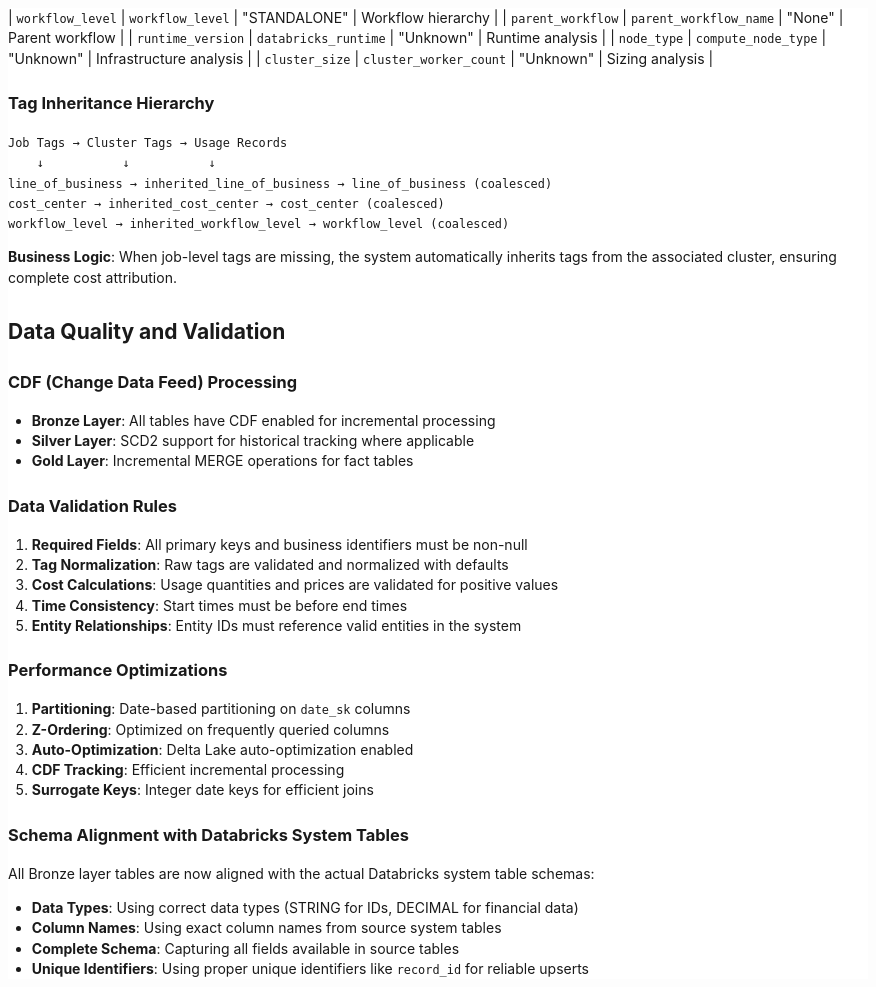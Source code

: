 | `workflow_level` | `workflow_level` | "STANDALONE" | Workflow hierarchy |
| `parent_workflow` | `parent_workflow_name` | "None" | Parent workflow |
| `runtime_version` | `databricks_runtime` | "Unknown" | Runtime analysis |
| `node_type` | `compute_node_type` | "Unknown" | Infrastructure analysis |
| `cluster_size` | `cluster_worker_count` | "Unknown" | Sizing analysis |

### Tag Inheritance Hierarchy
```
Job Tags → Cluster Tags → Usage Records
    ↓           ↓           ↓
line_of_business → inherited_line_of_business → line_of_business (coalesced)
cost_center → inherited_cost_center → cost_center (coalesced)
workflow_level → inherited_workflow_level → workflow_level (coalesced)
```

**Business Logic**: When job-level tags are missing, the system automatically inherits tags from the associated cluster, ensuring complete cost attribution.

## Data Quality and Validation

### CDF (Change Data Feed) Processing
- **Bronze Layer**: All tables have CDF enabled for incremental processing
- **Silver Layer**: SCD2 support for historical tracking where applicable
- **Gold Layer**: Incremental MERGE operations for fact tables

### Data Validation Rules
1. **Required Fields**: All primary keys and business identifiers must be non-null
2. **Tag Normalization**: Raw tags are validated and normalized with defaults
3. **Cost Calculations**: Usage quantities and prices are validated for positive values
4. **Time Consistency**: Start times must be before end times
5. **Entity Relationships**: Entity IDs must reference valid entities in the system

### Performance Optimizations
1. **Partitioning**: Date-based partitioning on `date_sk` columns
2. **Z-Ordering**: Optimized on frequently queried columns
3. **Auto-Optimization**: Delta Lake auto-optimization enabled
4. **CDF Tracking**: Efficient incremental processing
5. **Surrogate Keys**: Integer date keys for efficient joins

### Schema Alignment with Databricks System Tables
All Bronze layer tables are now aligned with the actual Databricks system table schemas:
- **Data Types**: Using correct data types (STRING for IDs, DECIMAL for financial data)
- **Column Names**: Using exact column names from source system tables
- **Complete Schema**: Capturing all fields available in source tables
- **Unique Identifiers**: Using proper unique identifiers like `record_id` for reliable upserts